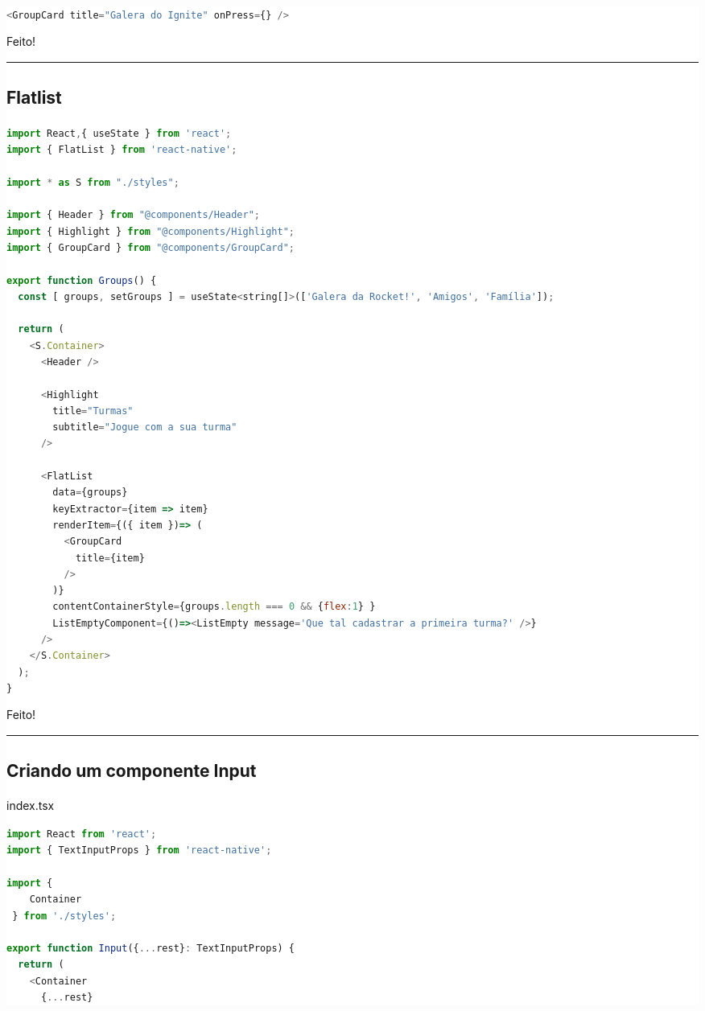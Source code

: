 ```js
<GroupCard title="Galera do Ignite" onPress={} />
```

Feito!

---

## Flatlist

```js
import React,{ useState } from 'react';
import { FlatList } from 'react-native';

import * as S from "./styles";

import { Header } from "@components/Header";
import { Highlight } from "@components/Highlight";
import { GroupCard } from "@components/GroupCard";

export function Groups() {
  const [ groups, setGroups ] = useState<string[]>(['Galera da Rocket!', 'Amigos', 'Família']);

  return (
    <S.Container>
      <Header />

      <Highlight
        title="Turmas"
        subtitle="Jogue com a sua turma"
      />

      <FlatList 
        data={groups}
        keyExtractor={item => item}
        renderItem={({ item })=> (
          <GroupCard 
            title={item} 
          />
        )}
        contentContainerStyle={groups.length === 0 && {flex:1} }
        ListEmptyComponent={()=><ListEmpty message='Que tal cadastrar a primeira turma?' />}
      />
    </S.Container>
  );
}
```
Feito!

---

## Criando um componente Input
index.tsx
```js
import React from 'react';
import { TextInputProps } from 'react-native';

import { 
    Container
 } from './styles';

export function Input({...rest}: TextInputProps) {
  return (
    <Container 
      {...rest}
```